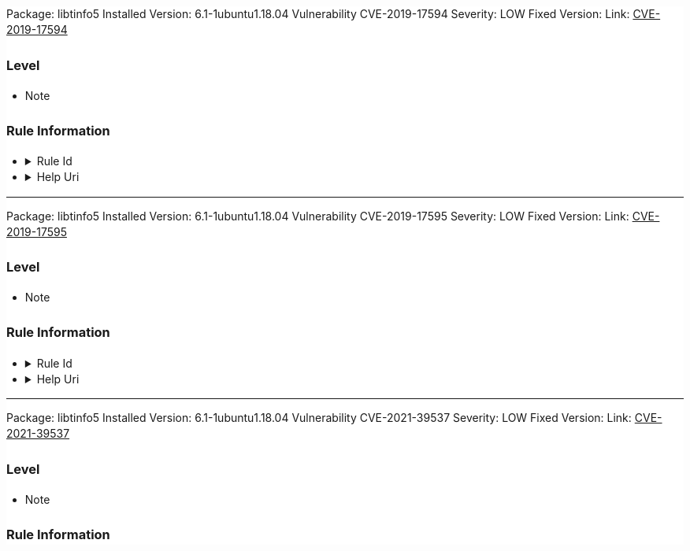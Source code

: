 Package: libtinfo5
Installed Version: 6.1-1ubuntu1.18.04
Vulnerability CVE-2019-17594
Severity: LOW
Fixed Version: 
Link: [CVE-2019-17594](https://avd.aquasec.com/nvd/cve-2019-17594)

### Level

- Note


### Rule Information

+ <details><summary>Rule Id</summary></details>


+ <details><summary>Help Uri</summary></details>


---

Package: libtinfo5
Installed Version: 6.1-1ubuntu1.18.04
Vulnerability CVE-2019-17595
Severity: LOW
Fixed Version: 
Link: [CVE-2019-17595](https://avd.aquasec.com/nvd/cve-2019-17595)

### Level

- Note


### Rule Information

+ <details><summary>Rule Id</summary></details>


+ <details><summary>Help Uri</summary></details>


---

Package: libtinfo5
Installed Version: 6.1-1ubuntu1.18.04
Vulnerability CVE-2021-39537
Severity: LOW
Fixed Version: 
Link: [CVE-2021-39537](https://avd.aquasec.com/nvd/cve-2021-39537)

### Level

- Note


### Rule Information
